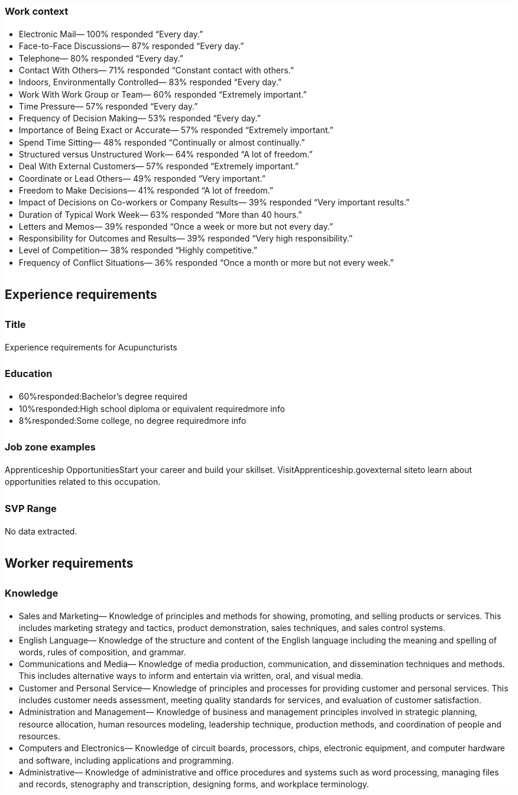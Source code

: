 ### Work context
- Electronic Mail— 100% responded “Every day.”
- Face-to-Face Discussions— 87% responded “Every day.”
- Telephone— 80% responded “Every day.”
- Contact With Others— 71% responded “Constant contact with others.”
- Indoors, Environmentally Controlled— 83% responded “Every day.”
- Work With Work Group or Team— 60% responded “Extremely important.”
- Time Pressure— 57% responded “Every day.”
- Frequency of Decision Making— 53% responded “Every day.”
- Importance of Being Exact or Accurate— 57% responded “Extremely important.”
- Spend Time Sitting— 48% responded “Continually or almost continually.”
- Structured versus Unstructured Work— 64% responded “A lot of freedom.”
- Deal With External Customers— 57% responded “Extremely important.”
- Coordinate or Lead Others— 49% responded “Very important.”
- Freedom to Make Decisions— 41% responded “A lot of freedom.”
- Impact of Decisions on Co-workers or Company Results— 39% responded “Very important results.”
- Duration of Typical Work Week— 63% responded “More than 40 hours.”
- Letters and Memos— 39% responded “Once a week or more but not every day.”
- Responsibility for Outcomes and Results— 39% responded “Very high responsibility.”
- Level of Competition— 38% responded “Highly competitive.”
- Frequency of Conflict Situations— 36% responded “Once a month or more but not every week.”

## Experience requirements
### Title
Experience requirements for Acupuncturists

### Education
- 60%responded:Bachelor’s degree required
- 10%responded:High school diploma or equivalent requiredmore info
- 8%responded:Some college, no degree requiredmore info

### Job zone examples
Apprenticeship OpportunitiesStart your career and build your skillset. VisitApprenticeship.govexternal siteto learn about opportunities related to this occupation.

### SVP Range
No data extracted.

## Worker requirements
### Knowledge
- Sales and Marketing— Knowledge of principles and methods for showing, promoting, and selling products or services. This includes marketing strategy and tactics, product demonstration, sales techniques, and sales control systems.
- English Language— Knowledge of the structure and content of the English language including the meaning and spelling of words, rules of composition, and grammar.
- Communications and Media— Knowledge of media production, communication, and dissemination techniques and methods. This includes alternative ways to inform and entertain via written, oral, and visual media.
- Customer and Personal Service— Knowledge of principles and processes for providing customer and personal services. This includes customer needs assessment, meeting quality standards for services, and evaluation of customer satisfaction.
- Administration and Management— Knowledge of business and management principles involved in strategic planning, resource allocation, human resources modeling, leadership technique, production methods, and coordination of people and resources.
- Computers and Electronics— Knowledge of circuit boards, processors, chips, electronic equipment, and computer hardware and software, including applications and programming.
- Administrative— Knowledge of administrative and office procedures and systems such as word processing, managing files and records, stenography and transcription, designing forms, and workplace terminology.